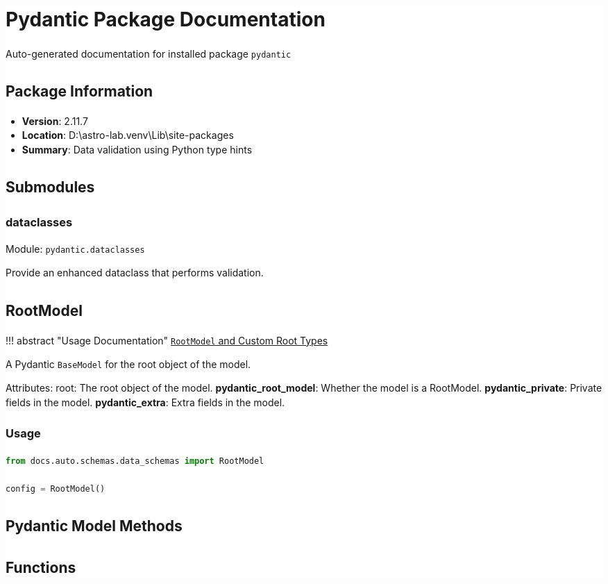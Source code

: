 # Pydantic Package Documentation

Auto-generated documentation for installed package `pydantic`

## Package Information

- **Version**: 2.11.7
- **Location**: D:\astro-lab\.venv\Lib\site-packages
- **Summary**: Data validation using Python type hints

## Submodules

### dataclasses
Module: `pydantic.dataclasses`

Provide an enhanced dataclass that performs validation.

## RootModel

!!! abstract "Usage Documentation"
    [`RootModel` and Custom Root Types](../concepts/models.md#rootmodel-and-custom-root-types)

A Pydantic `BaseModel` for the root object of the model.

Attributes:
    root: The root object of the model.
    __pydantic_root_model__: Whether the model is a RootModel.
    __pydantic_private__: Private fields in the model.
    __pydantic_extra__: Extra fields in the model.

### Usage

```python
from docs.auto.schemas.data_schemas import RootModel

config = RootModel()
```

## Pydantic Model Methods

## Functions
